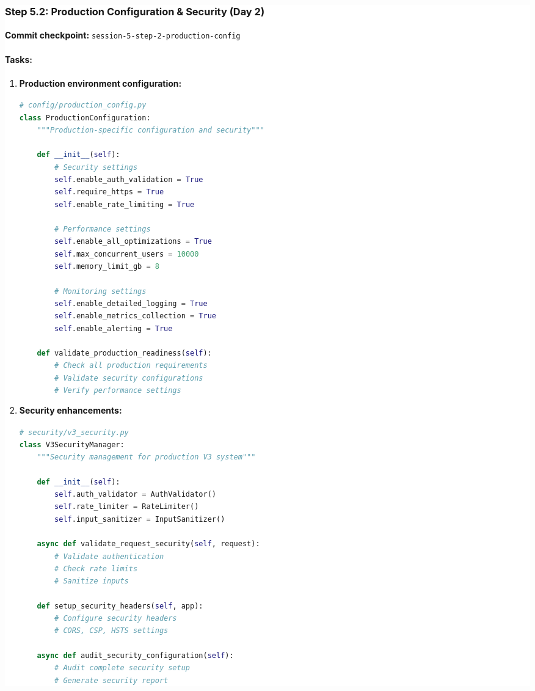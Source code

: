 ### Step 5.2: Production Configuration & Security (Day 2)
**Commit checkpoint:** `session-5-step-2-production-config`

#### Tasks:
1. **Production environment configuration:**
   ```python
   # config/production_config.py
   class ProductionConfiguration:
       """Production-specific configuration and security"""
       
       def __init__(self):
           # Security settings
           self.enable_auth_validation = True
           self.require_https = True
           self.enable_rate_limiting = True
           
           # Performance settings
           self.enable_all_optimizations = True
           self.max_concurrent_users = 10000
           self.memory_limit_gb = 8
           
           # Monitoring settings
           self.enable_detailed_logging = True
           self.enable_metrics_collection = True
           self.enable_alerting = True
           
       def validate_production_readiness(self):
           # Check all production requirements
           # Validate security configurations
           # Verify performance settings
   ```

2. **Security enhancements:**
   ```python
   # security/v3_security.py
   class V3SecurityManager:
       """Security management for production V3 system"""
       
       def __init__(self):
           self.auth_validator = AuthValidator()
           self.rate_limiter = RateLimiter()
           self.input_sanitizer = InputSanitizer()
           
       async def validate_request_security(self, request):
           # Validate authentication
           # Check rate limits
           # Sanitize inputs
           
       def setup_security_headers(self, app):
           # Configure security headers
           # CORS, CSP, HSTS settings
           
       async def audit_security_configuration(self):
           # Audit complete security setup
           # Generate security report
   ```
